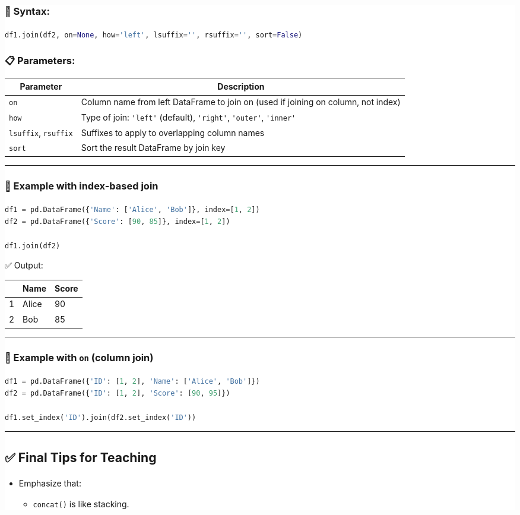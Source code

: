 ### 🔣 Syntax:

```python
df1.join(df2, on=None, how='left', lsuffix='', rsuffix='', sort=False)
```

### 📋 Parameters:

|Parameter|Description|
|---|---|
|`on`|Column name from left DataFrame to join on (used if joining on column, not index)|
|`how`|Type of join: `'left'` (default), `'right'`, `'outer'`, `'inner'`|
|`lsuffix`, `rsuffix`|Suffixes to apply to overlapping column names|
|`sort`|Sort the result DataFrame by join key|

---

### 🧪 Example with index-based join

```python
df1 = pd.DataFrame({'Name': ['Alice', 'Bob']}, index=[1, 2])
df2 = pd.DataFrame({'Score': [90, 85]}, index=[1, 2])

df1.join(df2)
```

✅ Output:

||Name|Score|
|---|---|---|
|1|Alice|90|
|2|Bob|85|

---

### 🧪 Example with `on` (column join)

```python
df1 = pd.DataFrame({'ID': [1, 2], 'Name': ['Alice', 'Bob']})
df2 = pd.DataFrame({'ID': [1, 2], 'Score': [90, 95]})

df1.set_index('ID').join(df2.set_index('ID'))
```

---

## ✅ Final Tips for Teaching

- Emphasize that:
    
    - `concat()` is like stacking.
        